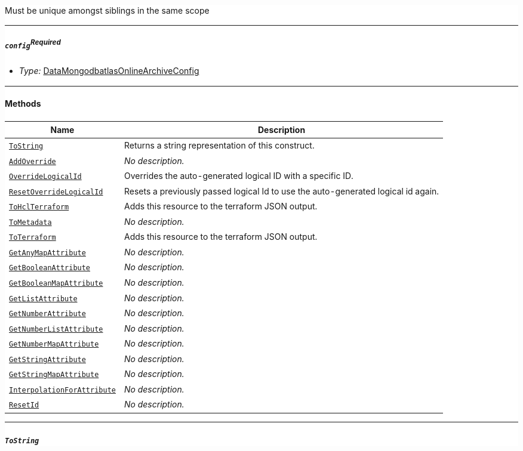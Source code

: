 Must be unique amongst siblings in the same scope

---

##### `config`<sup>Required</sup> <a name="config" id="@cdktf/provider-mongodbatlas.dataMongodbatlasOnlineArchive.DataMongodbatlasOnlineArchive.Initializer.parameter.config"></a>

- *Type:* <a href="#@cdktf/provider-mongodbatlas.dataMongodbatlasOnlineArchive.DataMongodbatlasOnlineArchiveConfig">DataMongodbatlasOnlineArchiveConfig</a>

---

#### Methods <a name="Methods" id="Methods"></a>

| **Name** | **Description** |
| --- | --- |
| <code><a href="#@cdktf/provider-mongodbatlas.dataMongodbatlasOnlineArchive.DataMongodbatlasOnlineArchive.toString">ToString</a></code> | Returns a string representation of this construct. |
| <code><a href="#@cdktf/provider-mongodbatlas.dataMongodbatlasOnlineArchive.DataMongodbatlasOnlineArchive.addOverride">AddOverride</a></code> | *No description.* |
| <code><a href="#@cdktf/provider-mongodbatlas.dataMongodbatlasOnlineArchive.DataMongodbatlasOnlineArchive.overrideLogicalId">OverrideLogicalId</a></code> | Overrides the auto-generated logical ID with a specific ID. |
| <code><a href="#@cdktf/provider-mongodbatlas.dataMongodbatlasOnlineArchive.DataMongodbatlasOnlineArchive.resetOverrideLogicalId">ResetOverrideLogicalId</a></code> | Resets a previously passed logical Id to use the auto-generated logical id again. |
| <code><a href="#@cdktf/provider-mongodbatlas.dataMongodbatlasOnlineArchive.DataMongodbatlasOnlineArchive.toHclTerraform">ToHclTerraform</a></code> | Adds this resource to the terraform JSON output. |
| <code><a href="#@cdktf/provider-mongodbatlas.dataMongodbatlasOnlineArchive.DataMongodbatlasOnlineArchive.toMetadata">ToMetadata</a></code> | *No description.* |
| <code><a href="#@cdktf/provider-mongodbatlas.dataMongodbatlasOnlineArchive.DataMongodbatlasOnlineArchive.toTerraform">ToTerraform</a></code> | Adds this resource to the terraform JSON output. |
| <code><a href="#@cdktf/provider-mongodbatlas.dataMongodbatlasOnlineArchive.DataMongodbatlasOnlineArchive.getAnyMapAttribute">GetAnyMapAttribute</a></code> | *No description.* |
| <code><a href="#@cdktf/provider-mongodbatlas.dataMongodbatlasOnlineArchive.DataMongodbatlasOnlineArchive.getBooleanAttribute">GetBooleanAttribute</a></code> | *No description.* |
| <code><a href="#@cdktf/provider-mongodbatlas.dataMongodbatlasOnlineArchive.DataMongodbatlasOnlineArchive.getBooleanMapAttribute">GetBooleanMapAttribute</a></code> | *No description.* |
| <code><a href="#@cdktf/provider-mongodbatlas.dataMongodbatlasOnlineArchive.DataMongodbatlasOnlineArchive.getListAttribute">GetListAttribute</a></code> | *No description.* |
| <code><a href="#@cdktf/provider-mongodbatlas.dataMongodbatlasOnlineArchive.DataMongodbatlasOnlineArchive.getNumberAttribute">GetNumberAttribute</a></code> | *No description.* |
| <code><a href="#@cdktf/provider-mongodbatlas.dataMongodbatlasOnlineArchive.DataMongodbatlasOnlineArchive.getNumberListAttribute">GetNumberListAttribute</a></code> | *No description.* |
| <code><a href="#@cdktf/provider-mongodbatlas.dataMongodbatlasOnlineArchive.DataMongodbatlasOnlineArchive.getNumberMapAttribute">GetNumberMapAttribute</a></code> | *No description.* |
| <code><a href="#@cdktf/provider-mongodbatlas.dataMongodbatlasOnlineArchive.DataMongodbatlasOnlineArchive.getStringAttribute">GetStringAttribute</a></code> | *No description.* |
| <code><a href="#@cdktf/provider-mongodbatlas.dataMongodbatlasOnlineArchive.DataMongodbatlasOnlineArchive.getStringMapAttribute">GetStringMapAttribute</a></code> | *No description.* |
| <code><a href="#@cdktf/provider-mongodbatlas.dataMongodbatlasOnlineArchive.DataMongodbatlasOnlineArchive.interpolationForAttribute">InterpolationForAttribute</a></code> | *No description.* |
| <code><a href="#@cdktf/provider-mongodbatlas.dataMongodbatlasOnlineArchive.DataMongodbatlasOnlineArchive.resetId">ResetId</a></code> | *No description.* |

---

##### `ToString` <a name="ToString" id="@cdktf/provider-mongodbatlas.dataMongodbatlasOnlineArchive.DataMongodbatlasOnlineArchive.toString"></a>
